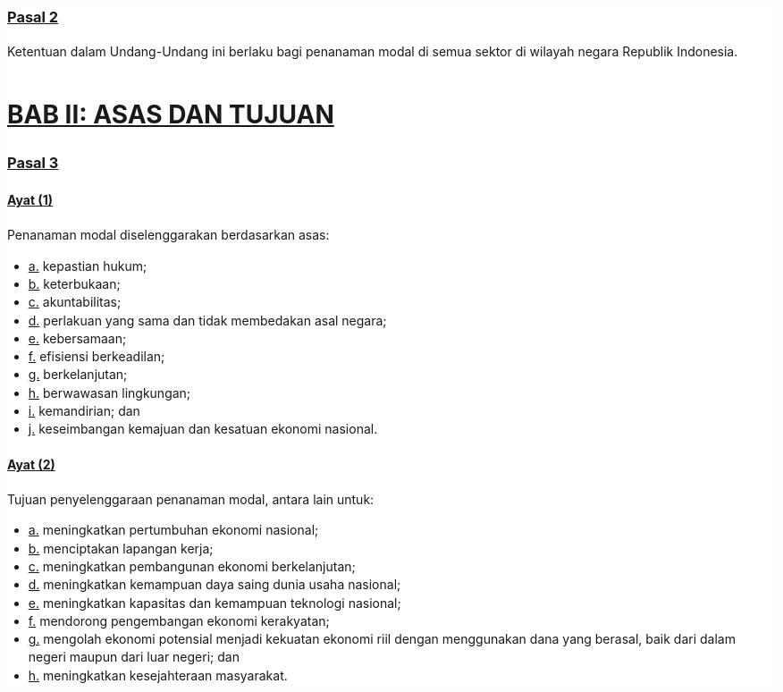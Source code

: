 
### [Pasal 2](http://example.org/legal/peraturan/uu/2007/25/pasal/0002)
Ketentuan dalam Undang-Undang ini berlaku bagi penanaman modal di semua sektor di wilayah negara Republik Indonesia.
 


# [BAB II: ASAS DAN TUJUAN](http://example.org/legal/peraturan/uu/2007/25/bab/0002)

### [Pasal 3](http://example.org/legal/peraturan/uu/2007/25/pasal/0003)

#### [Ayat (1)](http://example.org/legal/peraturan/uu/2007/25/pasal/0003/versi/20070426/ayat/0001)
Penanaman modal diselenggarakan berdasarkan asas:
* [a.](http://example.org/legal/peraturan/uu/2007/25/pasal/0003/versi/20070426/ayat/0001/huruf/a) kepastian hukum;
* [b.](http://example.org/legal/peraturan/uu/2007/25/pasal/0003/versi/20070426/ayat/0001/huruf/b) keterbukaan;
* [c.](http://example.org/legal/peraturan/uu/2007/25/pasal/0003/versi/20070426/ayat/0001/huruf/c) akuntabilitas;
* [d.](http://example.org/legal/peraturan/uu/2007/25/pasal/0003/versi/20070426/ayat/0001/huruf/d) perlakuan yang sama dan tidak membedakan asal negara;
* [e.](http://example.org/legal/peraturan/uu/2007/25/pasal/0003/versi/20070426/ayat/0001/huruf/e) kebersamaan;
* [f.](http://example.org/legal/peraturan/uu/2007/25/pasal/0003/versi/20070426/ayat/0001/huruf/f) efisiensi berkeadilan;
* [g.](http://example.org/legal/peraturan/uu/2007/25/pasal/0003/versi/20070426/ayat/0001/huruf/g) berkelanjutan;
* [h.](http://example.org/legal/peraturan/uu/2007/25/pasal/0003/versi/20070426/ayat/0001/huruf/h) berwawasan lingkungan;
* [i.](http://example.org/legal/peraturan/uu/2007/25/pasal/0003/versi/20070426/ayat/0001/huruf/i) kemandirian; dan
* [j.](http://example.org/legal/peraturan/uu/2007/25/pasal/0003/versi/20070426/ayat/0001/huruf/j) keseimbangan kemajuan dan kesatuan ekonomi nasional.

#### [Ayat (2)](http://example.org/legal/peraturan/uu/2007/25/pasal/0003/versi/20070426/ayat/0002)
Tujuan penyelenggaraan penanaman modal, antara lain untuk:
* [a.](http://example.org/legal/peraturan/uu/2007/25/pasal/0003/versi/20070426/ayat/0002/huruf/a) meningkatkan pertumbuhan ekonomi nasional;
* [b.](http://example.org/legal/peraturan/uu/2007/25/pasal/0003/versi/20070426/ayat/0002/huruf/b) menciptakan lapangan kerja;
* [c.](http://example.org/legal/peraturan/uu/2007/25/pasal/0003/versi/20070426/ayat/0002/huruf/c) meningkatkan pembangunan ekonomi berkelanjutan;
* [d.](http://example.org/legal/peraturan/uu/2007/25/pasal/0003/versi/20070426/ayat/0002/huruf/d) meningkatkan kemampuan daya saing dunia usaha nasional;
* [e.](http://example.org/legal/peraturan/uu/2007/25/pasal/0003/versi/20070426/ayat/0002/huruf/e) meningkatkan kapasitas dan kemampuan teknologi nasional;
* [f.](http://example.org/legal/peraturan/uu/2007/25/pasal/0003/versi/20070426/ayat/0002/huruf/f) mendorong pengembangan ekonomi kerakyatan;
* [g.](http://example.org/legal/peraturan/uu/2007/25/pasal/0003/versi/20070426/ayat/0002/huruf/g) mengolah ekonomi potensial menjadi kekuatan ekonomi riil dengan menggunakan dana yang berasal, baik dari dalam negeri maupun dari luar negeri; dan
* [h.](http://example.org/legal/peraturan/uu/2007/25/pasal/0003/versi/20070426/ayat/0002/huruf/h) meningkatkan kesejahteraan masyarakat.
 